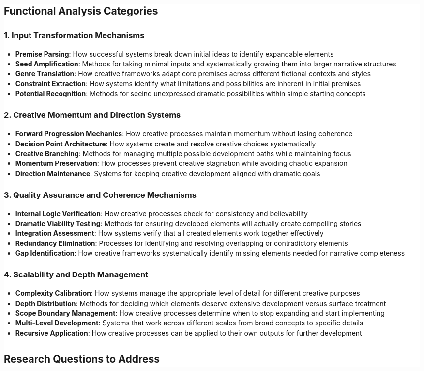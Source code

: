 ## Functional Analysis Categories

### 1. Input Transformation Mechanisms
- **Premise Parsing**: How successful systems break down initial ideas to identify expandable elements
- **Seed Amplification**: Methods for taking minimal inputs and systematically growing them into larger narrative structures
- **Genre Translation**: How creative frameworks adapt core premises across different fictional contexts and styles
- **Constraint Extraction**: How systems identify what limitations and possibilities are inherent in initial premises
- **Potential Recognition**: Methods for seeing unexpressed dramatic possibilities within simple starting concepts

### 2. Creative Momentum and Direction Systems
- **Forward Progression Mechanics**: How creative processes maintain momentum without losing coherence
- **Decision Point Architecture**: How systems create and resolve creative choices systematically
- **Creative Branching**: Methods for managing multiple possible development paths while maintaining focus
- **Momentum Preservation**: How processes prevent creative stagnation while avoiding chaotic expansion
- **Direction Maintenance**: Systems for keeping creative development aligned with dramatic goals

### 3. Quality Assurance and Coherence Mechanisms
- **Internal Logic Verification**: How creative processes check for consistency and believability
- **Dramatic Viability Testing**: Methods for ensuring developed elements will actually create compelling stories
- **Integration Assessment**: How systems verify that all created elements work together effectively
- **Redundancy Elimination**: Processes for identifying and resolving overlapping or contradictory elements
- **Gap Identification**: How creative frameworks systematically identify missing elements needed for narrative completeness

### 4. Scalability and Depth Management
- **Complexity Calibration**: How systems manage the appropriate level of detail for different creative purposes
- **Depth Distribution**: Methods for deciding which elements deserve extensive development versus surface treatment
- **Scope Boundary Management**: How creative processes determine when to stop expanding and start implementing
- **Multi-Level Development**: Systems that work across different scales from broad concepts to specific details
- **Recursive Application**: How creative processes can be applied to their own outputs for further development

## Research Questions to Address
